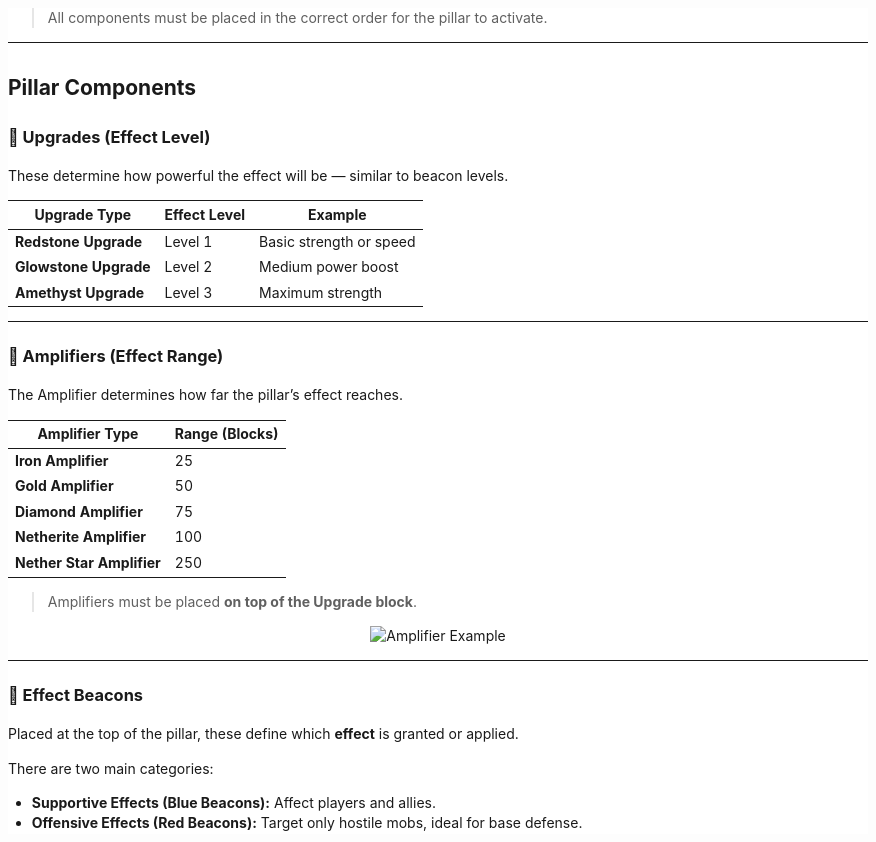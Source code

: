 > All components must be placed in the correct order for the pillar to activate.

---

## Pillar Components

### 🔸 Upgrades (Effect Level)
These determine how powerful the effect will be — similar to beacon levels.

| Upgrade Type | Effect Level | Example |
|---------------|---------------|----------|
| **Redstone Upgrade** | Level 1 | Basic strength or speed |
| **Glowstone Upgrade** | Level 2 | Medium power boost |
| **Amethyst Upgrade** | Level 3 | Maximum strength |

---

### 🔹 Amplifiers (Effect Range)
The Amplifier determines how far the pillar’s effect reaches.

| Amplifier Type | Range (Blocks) |
|----------------|----------------|
| **Iron Amplifier** | 25 |
| **Gold Amplifier** | 50 |
| **Diamond Amplifier** | 75 |
| **Netherite Amplifier** | 100 |
| **Nether Star Amplifier** | 250 |

> Amplifiers must be placed **on top of the Upgrade block**.

<p align="center">
  <img 
    src="https://api.mcpedl.com/storage/submissions/180484/images/effect-pillars-v01_3.png"
    alt="Amplifier Example"
    width="60%"
    style={{ borderRadius: "12px", boxShadow: "0 4px 15px rgba(0,0,0,0.25)" }}
  />
</p>

---

### 🔸 Effect Beacons
Placed at the top of the pillar, these define which **effect** is granted or applied.

There are two main categories:
- **Supportive Effects (Blue Beacons):** Affect players and allies.
- **Offensive Effects (Red Beacons):** Target only hostile mobs, ideal for base defense.
